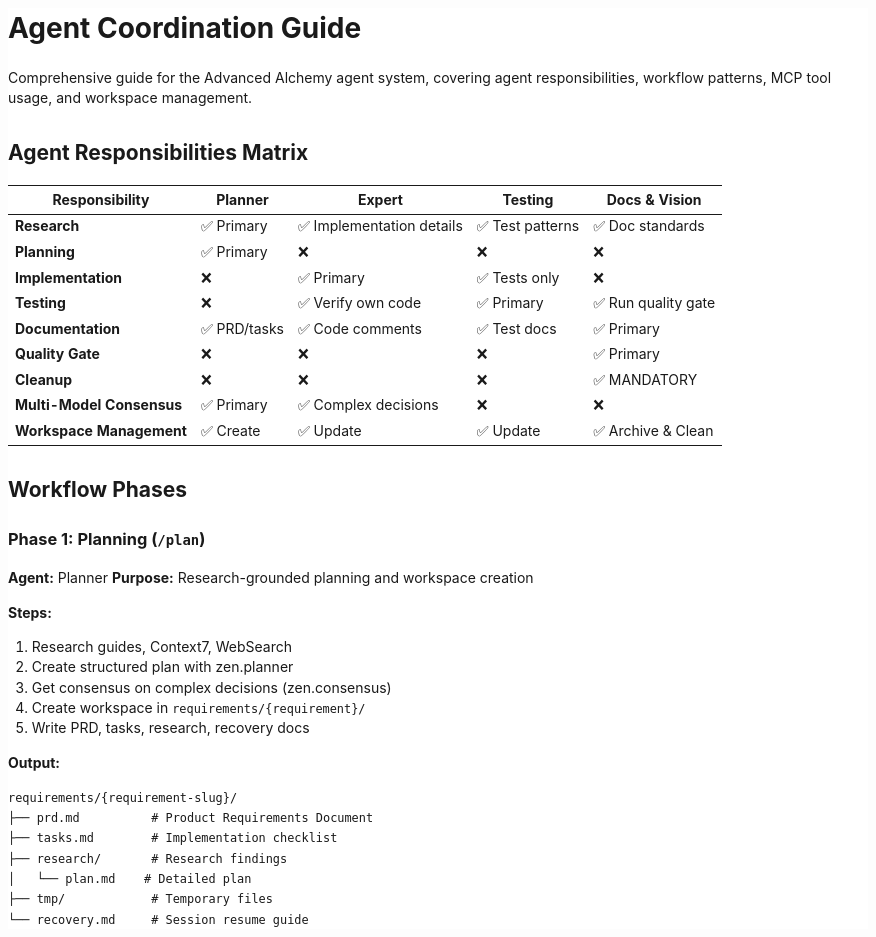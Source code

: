 # Agent Coordination Guide

Comprehensive guide for the Advanced Alchemy agent system, covering agent responsibilities, workflow patterns, MCP tool usage, and workspace management.

## Agent Responsibilities Matrix

| Responsibility | Planner | Expert | Testing | Docs & Vision |
|----------------|---------|--------|---------|---------------|
| **Research** | ✅ Primary | ✅ Implementation details | ✅ Test patterns | ✅ Doc standards |
| **Planning** | ✅ Primary | ❌ | ❌ | ❌ |
| **Implementation** | ❌ | ✅ Primary | ✅ Tests only | ❌ |
| **Testing** | ❌ | ✅ Verify own code | ✅ Primary | ✅ Run quality gate |
| **Documentation** | ✅ PRD/tasks | ✅ Code comments | ✅ Test docs | ✅ Primary |
| **Quality Gate** | ❌ | ❌ | ❌ | ✅ Primary |
| **Cleanup** | ❌ | ❌ | ❌ | ✅ MANDATORY |
| **Multi-Model Consensus** | ✅ Primary | ✅ Complex decisions | ❌ | ❌ |
| **Workspace Management** | ✅ Create | ✅ Update | ✅ Update | ✅ Archive & Clean |

## Workflow Phases

### Phase 1: Planning (`/plan`)

**Agent:** Planner
**Purpose:** Research-grounded planning and workspace creation

**Steps:**

1. Research guides, Context7, WebSearch
2. Create structured plan with zen.planner
3. Get consensus on complex decisions (zen.consensus)
4. Create workspace in `requirements/{requirement}/`
5. Write PRD, tasks, research, recovery docs

**Output:**

```
requirements/{requirement-slug}/
├── prd.md          # Product Requirements Document
├── tasks.md        # Implementation checklist
├── research/       # Research findings
│   └── plan.md    # Detailed plan
├── tmp/            # Temporary files
└── recovery.md     # Session resume guide
```
